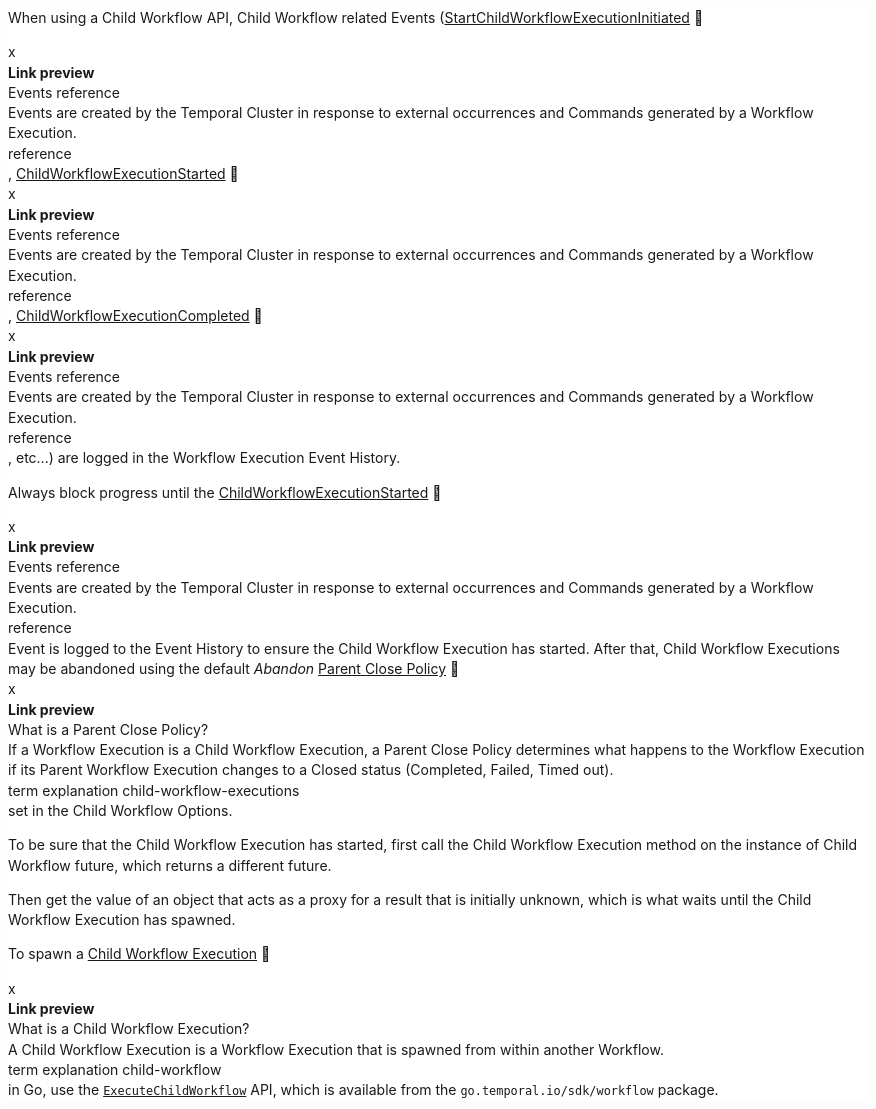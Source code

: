 When using a Child Workflow API, Child Workflow related Events ([StartChildWorkflowExecutionInitiated](/references/events#startchildworkflowexecutioninitiated) <span id="i-2771b1f8-5935-47b5-884e-51e7c504cdea" class="clickable-i clickable-link-preview">🔗</span><div id="preview-modal-2771b1f8-5935-47b5-884e-51e7c504cdea" class="preview-modal"><div class="modal-header"><div id="x-2771b1f8-5935-47b5-884e-51e7c504cdea" class="clickable-x clickable-link-preview">x</div><b>Link preview</b></div><div class="preview-modal-title">Events reference</div><div class="preview-modal-description">Events are created by the Temporal Cluster in response to external occurrences and Commands generated by a Workflow Execution.</div><div class="preview-modal-tags"><span class="preview-modal-tag">reference</span></div></div>, [ChildWorkflowExecutionStarted](/references/events#childworkflowexecutionstarted) <span id="i-77ee6b82-cb0e-4593-b1ac-b8e5219d10e6" class="clickable-i clickable-link-preview">🔗</span><div id="preview-modal-77ee6b82-cb0e-4593-b1ac-b8e5219d10e6" class="preview-modal"><div class="modal-header"><div id="x-77ee6b82-cb0e-4593-b1ac-b8e5219d10e6" class="clickable-x clickable-link-preview">x</div><b>Link preview</b></div><div class="preview-modal-title">Events reference</div><div class="preview-modal-description">Events are created by the Temporal Cluster in response to external occurrences and Commands generated by a Workflow Execution.</div><div class="preview-modal-tags"><span class="preview-modal-tag">reference</span></div></div>, [ChildWorkflowExecutionCompleted](/references/events#childworkflowexecutioncompleted) <span id="i-11b1ccea-c0b3-4fd0-b3d5-fd2b5f8d16ae" class="clickable-i clickable-link-preview">🔗</span><div id="preview-modal-11b1ccea-c0b3-4fd0-b3d5-fd2b5f8d16ae" class="preview-modal"><div class="modal-header"><div id="x-11b1ccea-c0b3-4fd0-b3d5-fd2b5f8d16ae" class="clickable-x clickable-link-preview">x</div><b>Link preview</b></div><div class="preview-modal-title">Events reference</div><div class="preview-modal-description">Events are created by the Temporal Cluster in response to external occurrences and Commands generated by a Workflow Execution.</div><div class="preview-modal-tags"><span class="preview-modal-tag">reference</span></div></div>, etc...) are logged in the Workflow Execution Event History.

Always block progress until the [ChildWorkflowExecutionStarted](/references/events#childworkflowexecutionstarted) <span id="i-1a51f77c-08da-43ab-b427-2d66e420eccd" class="clickable-i clickable-link-preview">🔗</span><div id="preview-modal-1a51f77c-08da-43ab-b427-2d66e420eccd" class="preview-modal"><div class="modal-header"><div id="x-1a51f77c-08da-43ab-b427-2d66e420eccd" class="clickable-x clickable-link-preview">x</div><b>Link preview</b></div><div class="preview-modal-title">Events reference</div><div class="preview-modal-description">Events are created by the Temporal Cluster in response to external occurrences and Commands generated by a Workflow Execution.</div><div class="preview-modal-tags"><span class="preview-modal-tag">reference</span></div></div> Event is logged to the Event History to ensure the Child Workflow Execution has started.
After that, Child Workflow Executions may be abandoned using the default _Abandon_ [Parent Close Policy](/workflows#parent-close-policy) <span id="i-5e52f649-4c6b-4346-83f4-e3797b3c72c7" class="clickable-i clickable-link-preview">🔗</span><div id="preview-modal-5e52f649-4c6b-4346-83f4-e3797b3c72c7" class="preview-modal"><div class="modal-header"><div id="x-5e52f649-4c6b-4346-83f4-e3797b3c72c7" class="clickable-x clickable-link-preview">x</div><b>Link preview</b></div><div class="preview-modal-title">What is a Parent Close Policy?</div><div class="preview-modal-description">If a Workflow Execution is a Child Workflow Execution, a Parent Close Policy determines what happens to the Workflow Execution if its Parent Workflow Execution changes to a Closed status (Completed, Failed, Timed out).</div><div class="preview-modal-tags"><span class="preview-modal-tag">term</span> <span class="preview-modal-tag">explanation</span> <span class="preview-modal-tag">child-workflow-executions</span></div></div> set in the Child Workflow Options.

To be sure that the Child Workflow Execution has started, first call the Child Workflow Execution method on the instance of Child Workflow future, which returns a different future.

Then get the value of an object that acts as a proxy for a result that is initially unknown, which is what waits until the Child Workflow Execution has spawned.

To spawn a [Child Workflow Execution](/workflows#child-workflow) <span id="i-b7a8ab07-0063-4c19-a67d-a1098c0c5705" class="clickable-i clickable-link-preview">🔗</span><div id="preview-modal-b7a8ab07-0063-4c19-a67d-a1098c0c5705" class="preview-modal"><div class="modal-header"><div id="x-b7a8ab07-0063-4c19-a67d-a1098c0c5705" class="clickable-x clickable-link-preview">x</div><b>Link preview</b></div><div class="preview-modal-title">What is a Child Workflow Execution?</div><div class="preview-modal-description">A Child Workflow Execution is a Workflow Execution that is spawned from within another Workflow.</div><div class="preview-modal-tags"><span class="preview-modal-tag">term</span> <span class="preview-modal-tag">explanation</span> <span class="preview-modal-tag">child-workflow</span></div></div> in Go, use the [`ExecuteChildWorkflow`](https://pkg.go.dev/go.temporal.io/sdk/workflow#ExecuteChildWorkflow) API, which is available from the `go.temporal.io/sdk/workflow` package.
